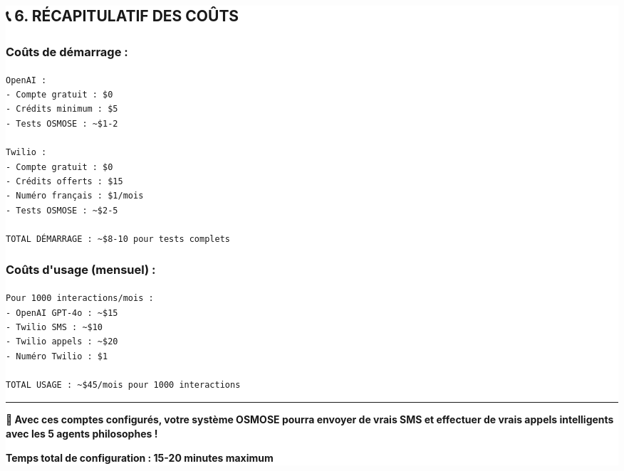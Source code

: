 
## 📞 **6. RÉCAPITULATIF DES COÛTS**

### **Coûts de démarrage :**
```
OpenAI :
- Compte gratuit : $0
- Crédits minimum : $5
- Tests OSMOSE : ~$1-2

Twilio :
- Compte gratuit : $0  
- Crédits offerts : $15
- Numéro français : $1/mois
- Tests OSMOSE : ~$2-5

TOTAL DÉMARRAGE : ~$8-10 pour tests complets
```

### **Coûts d'usage (mensuel) :**
```
Pour 1000 interactions/mois :
- OpenAI GPT-4o : ~$15
- Twilio SMS : ~$10 
- Twilio appels : ~$20
- Numéro Twilio : $1

TOTAL USAGE : ~$45/mois pour 1000 interactions
```

---

**🎯 Avec ces comptes configurés, votre système OSMOSE pourra envoyer de vrais SMS et effectuer de vrais appels intelligents avec les 5 agents philosophes !** 

**Temps total de configuration : 15-20 minutes maximum**